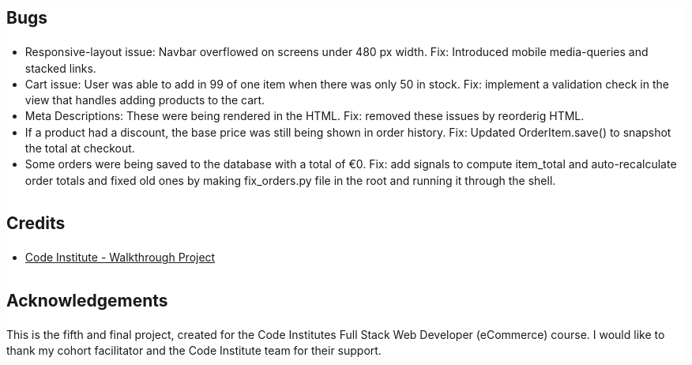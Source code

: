 
## Bugs
- Responsive-layout issue: Navbar overflowed on screens under 480 px width. Fix: Introduced mobile media-queries and stacked links.
- Cart issue: User was able to add in 99 of one item when there was only 50 in stock. Fix:  implement a validation check in the view that handles adding products to the cart.
- Meta Descriptions: These were being rendered in the HTML. Fix: removed these issues by reorderig HTML.
- If a product had a discount, the base price was still being shown in order history. Fix: Updated OrderItem.save() to snapshot the total at checkout.
- Some orders were being saved to the database with a total of €0. Fix: add signals to compute item_total and auto-recalculate order totals and fixed old ones by making fix_orders.py file in the root and running it through the shell.

## Credits
- [Code Institute - Walkthrough Project](https://github.com/Code-Institute-Solutions/boutique_ado_v1_sourcecode)

## Acknowledgements 
This is the fifth and final project, created for the Code Institutes Full Stack Web Developer (eCommerce) course. I would like to thank my cohort facilitator and the Code Institute team for their support.